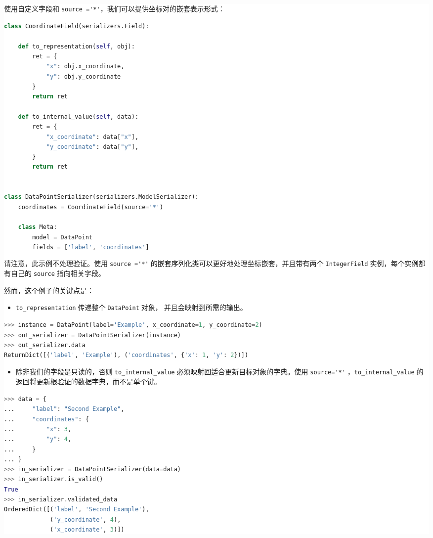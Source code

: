 使用自定义字段和 `source ='*'`，我们可以提供坐标对的嵌套表示形式：

``` python
class CoordinateField(serializers.Field):

    def to_representation(self, obj):
        ret = {
            "x": obj.x_coordinate,
            "y": obj.y_coordinate
        }
        return ret

    def to_internal_value(self, data):
        ret = {
            "x_coordinate": data["x"],
            "y_coordinate": data["y"],
        }
        return ret


class DataPointSerializer(serializers.ModelSerializer):
    coordinates = CoordinateField(source='*')

    class Meta:
        model = DataPoint
        fields = ['label', 'coordinates']
```

请注意，此示例不处理验证。使用 `source ='*'` 的嵌套序列化类可以更好地处理坐标嵌套，并且带有两个 `IntegerField` 实例，每个实例都有自己的 `source` 指向相关字段。

然而，这个例子的关键点是：

* `to_representation` 传递整个 `DataPoint` 对象， 并且会映射到所需的输出。

``` python
>>> instance = DataPoint(label='Example', x_coordinate=1, y_coordinate=2)
>>> out_serializer = DataPointSerializer(instance)
>>> out_serializer.data
ReturnDict([('label', 'Example'), ('coordinates', {'x': 1, 'y': 2})])
```

* 除非我们的字段是只读的，否则 `to_internal_value` 必须映射回适合更新目标对象的字典。使用 `source='*'` ，`to_internal_value` 的返回将更新根验证的数据字典，而不是单个键。

``` python
>>> data = {
...     "label": "Second Example",
...     "coordinates": {
...         "x": 3,
...         "y": 4,
...     }
... }
>>> in_serializer = DataPointSerializer(data=data)
>>> in_serializer.is_valid()
True
>>> in_serializer.validated_data
OrderedDict([('label', 'Second Example'),
             ('y_coordinate', 4),
             ('x_coordinate', 3)])
```


[cite]: https://docs.djangoproject.com/en/stable/ref/forms/api/#django.forms.Form.cleaned_data
[html-and-forms]: ../topics/html-and-forms.md
[FILE_UPLOAD_HANDLERS]: https://docs.djangoproject.com/en/stable/ref/settings/#std:setting-FILE_UPLOAD_HANDLERS
[strftime]: https://docs.python.org/3/library/datetime.html#strftime-and-strptime-behavior
[iso8601]: https://www.w3.org/TR/NOTE-datetime
[drf-compound-fields]: https://drf-compound-fields.readthedocs.io
[drf-extra-fields]: https://github.com/Hipo/drf-extra-fields
[djangorestframework-recursive]: https://github.com/heywbj/django-rest-framework-recursive
[django-rest-framework-gis]: https://github.com/djangonauts/django-rest-framework-gis
[django-rest-framework-hstore]: https://github.com/djangonauts/django-rest-framework-hstore
[django-hstore]: https://github.com/djangonauts/django-hstore
[python-decimal-rounding-modes]: https://docs.python.org/3/library/decimal.html#rounding-modes